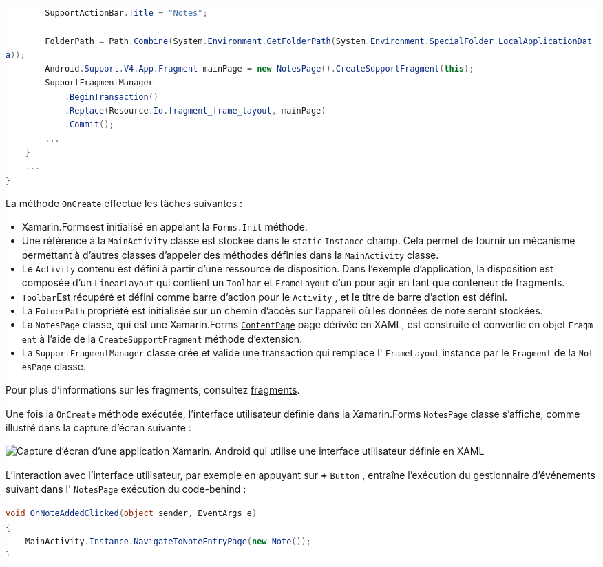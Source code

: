 ```csharp
        SupportActionBar.Title = "Notes";

        FolderPath = Path.Combine(System.Environment.GetFolderPath(System.Environment.SpecialFolder.LocalApplicationData));
        Android.Support.V4.App.Fragment mainPage = new NotesPage().CreateSupportFragment(this);
        SupportFragmentManager
            .BeginTransaction()
            .Replace(Resource.Id.fragment_frame_layout, mainPage)
            .Commit();
        ...
    }
    ...
}
```

La méthode `OnCreate` effectue les tâches suivantes :

- Xamarin.Formsest initialisé en appelant la `Forms.Init` méthode.
- Une référence à la `MainActivity` classe est stockée dans le `static` `Instance` champ. Cela permet de fournir un mécanisme permettant à d’autres classes d’appeler des méthodes définies dans la `MainActivity` classe.
- Le `Activity` contenu est défini à partir d’une ressource de disposition. Dans l’exemple d’application, la disposition est composée d’un `LinearLayout` qui contient un `Toolbar` et `FrameLayout` d’un pour agir en tant que conteneur de fragments.
- `Toolbar`Est récupéré et défini comme barre d’action pour le `Activity` , et le titre de barre d’action est défini.
- La `FolderPath` propriété est initialisée sur un chemin d’accès sur l’appareil où les données de note seront stockées.
- La `NotesPage` classe, qui est une Xamarin.Forms [`ContentPage`](xref:Xamarin.Forms.ContentPage) page dérivée en XAML, est construite et convertie en objet `Fragment` à l’aide de la `CreateSupportFragment` méthode d’extension.
- La `SupportFragmentManager` classe crée et valide une transaction qui remplace l' `FrameLayout` instance par le `Fragment` de la `NotesPage` classe.

Pour plus d’informations sur les fragments, consultez [fragments](~/android/platform/fragments/index.md).

Une fois la `OnCreate` méthode exécutée, l’interface utilisateur définie dans la Xamarin.Forms `NotesPage` classe s’affiche, comme illustré dans la capture d’écran suivante :

[![Capture d’écran d’une application Xamarin. Android qui utilise une interface utilisateur définie en XAML](native-forms-images/android-notespage.png "Application Xamarin. Android avec une interface utilisateur XAML")](native-forms-images/android-notespage-large.png#lightbox "Application Xamarin. Android avec une interface utilisateur XAML")

L’interaction avec l’interface utilisateur, par exemple en appuyant sur **+** [`Button`](xref:Xamarin.Forms.Button) , entraîne l’exécution du gestionnaire d’événements suivant dans l' `NotesPage` exécution du code-behind :

```csharp
void OnNoteAddedClicked(object sender, EventArgs e)
{
    MainActivity.Instance.NavigateToNoteEntryPage(new Note());
}
```
